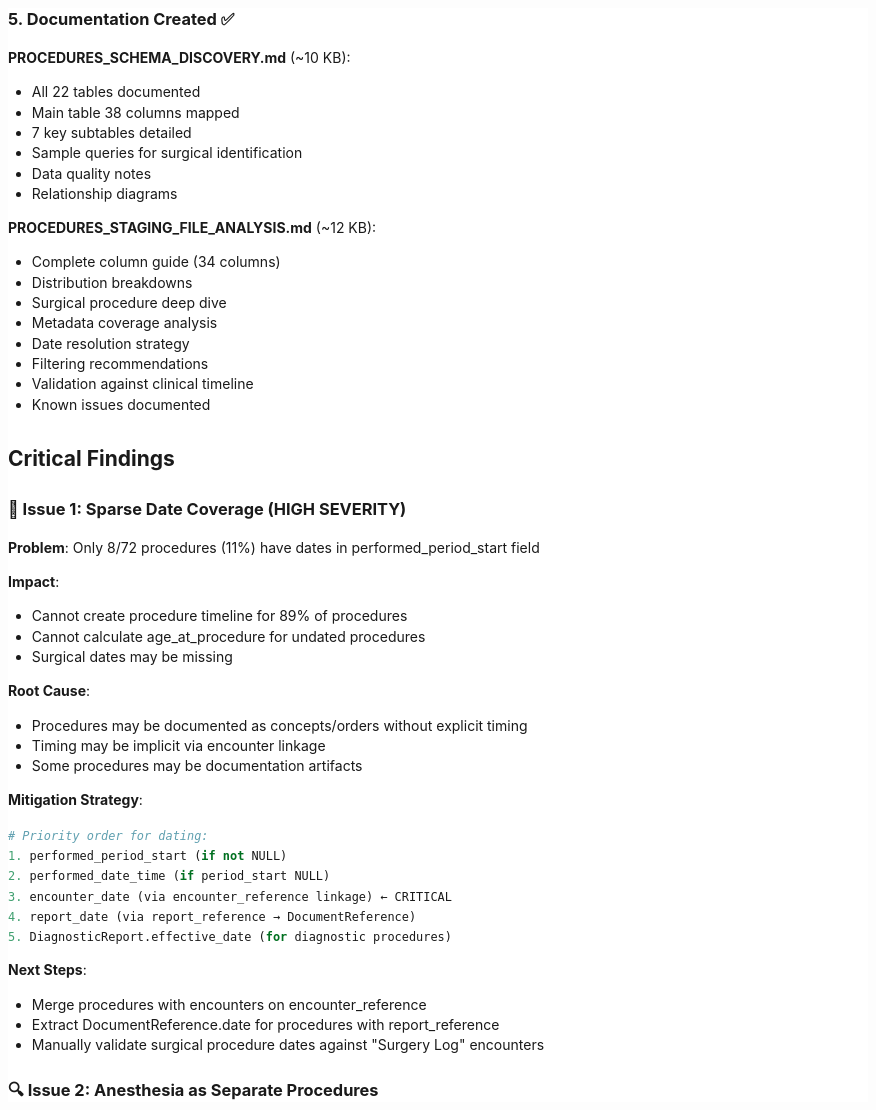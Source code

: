 ### 5. Documentation Created ✅

**PROCEDURES_SCHEMA_DISCOVERY.md** (~10 KB):
- All 22 tables documented
- Main table 38 columns mapped
- 7 key subtables detailed
- Sample queries for surgical identification
- Data quality notes
- Relationship diagrams

**PROCEDURES_STAGING_FILE_ANALYSIS.md** (~12 KB):
- Complete column guide (34 columns)
- Distribution breakdowns
- Surgical procedure deep dive
- Metadata coverage analysis
- Date resolution strategy
- Filtering recommendations
- Validation against clinical timeline
- Known issues documented

## Critical Findings

### 🚨 Issue 1: Sparse Date Coverage (HIGH SEVERITY)

**Problem**: Only 8/72 procedures (11%) have dates in performed_period_start field

**Impact**: 
- Cannot create procedure timeline for 89% of procedures
- Cannot calculate age_at_procedure for undated procedures
- Surgical dates may be missing

**Root Cause**: 
- Procedures may be documented as concepts/orders without explicit timing
- Timing may be implicit via encounter linkage
- Some procedures may be documentation artifacts

**Mitigation Strategy**:
```python
# Priority order for dating:
1. performed_period_start (if not NULL)
2. performed_date_time (if period_start NULL)
3. encounter_date (via encounter_reference linkage) ← CRITICAL
4. report_date (via report_reference → DocumentReference)
5. DiagnosticReport.effective_date (for diagnostic procedures)
```

**Next Steps**:
- Merge procedures with encounters on encounter_reference
- Extract DocumentReference.date for procedures with report_reference
- Manually validate surgical procedure dates against "Surgery Log" encounters

### 🔍 Issue 2: Anesthesia as Separate Procedures
